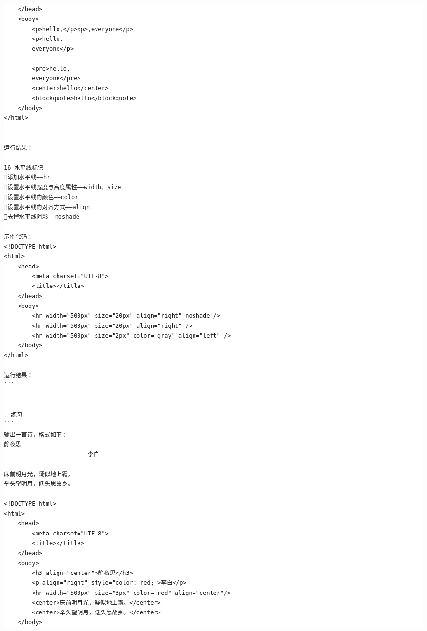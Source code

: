 ``````
	</head>
	<body>
		<p>hello,</p><p>,everyone</p>
		<p>hello,
		everyone</p>
		
		<pre>hello,
		everyone</pre>
		<center>hello</center>
		<blockquote>hello</blockquote>
	</body>
</html>


运行结果：

16 水平线标记
添加水平线——hr 
设置水平线宽度与高度属性——width、size 
设置水平线的颜色——color 
设置水平线的对齐方式——align 
去掉水平线阴影——noshade 

示例代码：
<!DOCTYPE html>
<html>
	<head>
		<meta charset="UTF-8">
		<title></title>
	</head>
	<body>
		<hr width="500px" size="20px" align="right" noshade />
		<hr width="500px" size="20px" align="right" />
		<hr width="500px" size="2px" color="gray" align="left" />
	</body>
</html>

运行结果：
```


- 练习
```
输出一首诗，格式如下：
静夜思
						李白
                                                                                     
床前明月光，疑似地上霜。
举头望明月，低头思故乡。

<!DOCTYPE html>
<html>
	<head>
		<meta charset="UTF-8">
		<title></title>
	</head>
	<body>
		<h3 align="center">静夜思</h3>
		<p align="right" style="color: red;">李白</p>
		<hr width="500px" size="3px" color="red" align="center"/>
		<center>床前明月光，疑似地上霜。</center>
		<center>举头望明月，低头思故乡。</center>
	</body>
``````